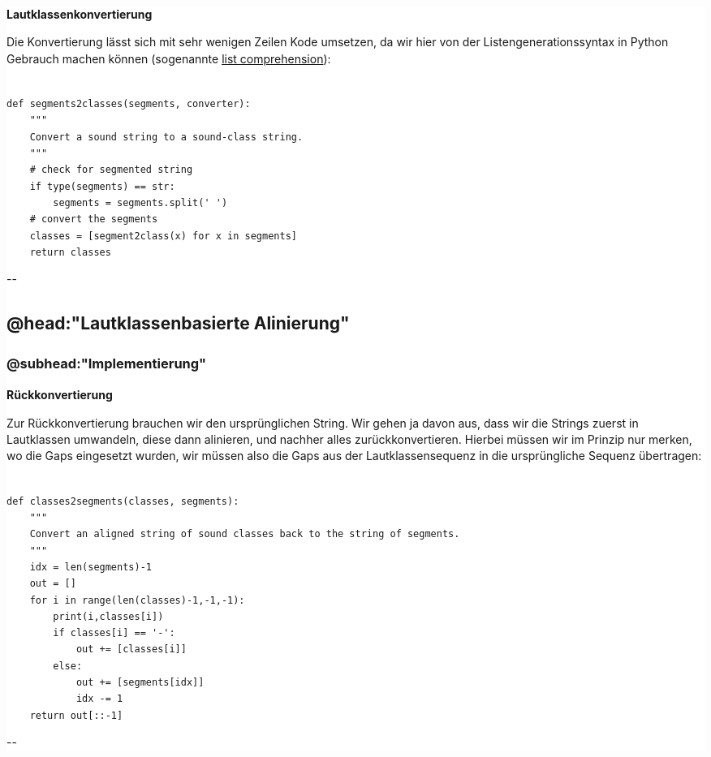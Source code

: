**Lautklassenkonvertierung**

Die Konvertierung lässt sich mit sehr wenigen Zeilen Kode umsetzen, da wir hier von der Listengenerationssyntax in Python Gebrauch machen können (sogenannte [list comprehension](http://www.secnetix.de/olli/Python/list_comprehensions.hawk)):

<pre><code class="python" data-trim>
def segments2classes(segments, converter):
    """
    Convert a sound string to a sound-class string.
    """
    # check for segmented string
    if type(segments) == str:
        segments = segments.split(' ')
    # convert the segments
    classes = [segment2class(x) for x in segments]
    return classes
</code></pre>

--

## @head:"Lautklassenbasierte Alinierung"
### @subhead:"Implementierung"

**Rückkonvertierung**

<p class="bq80">
Zur Rückkonvertierung brauchen wir den ursprünglichen String. Wir gehen ja davon aus, dass wir die Strings zuerst in Lautklassen umwandeln, diese dann alinieren, und nachher alles zurückkonvertieren. Hierbei müssen wir im Prinzip nur merken, wo die Gaps eingesetzt wurden, wir müssen also die Gaps aus der Lautklassensequenz in die ursprüngliche Sequenz übertragen:</p>

<pre><code class="python" data-trim>
def classes2segments(classes, segments):
    """
    Convert an aligned string of sound classes back to the string of segments.
    """
    idx = len(segments)-1
    out = []
    for i in range(len(classes)-1,-1,-1):
        print(i,classes[i])
        if classes[i] == '-':
            out += [classes[i]]
        else:
            out += [segments[idx]]
            idx -= 1  
    return out[::-1] 
</code></pre>

--
